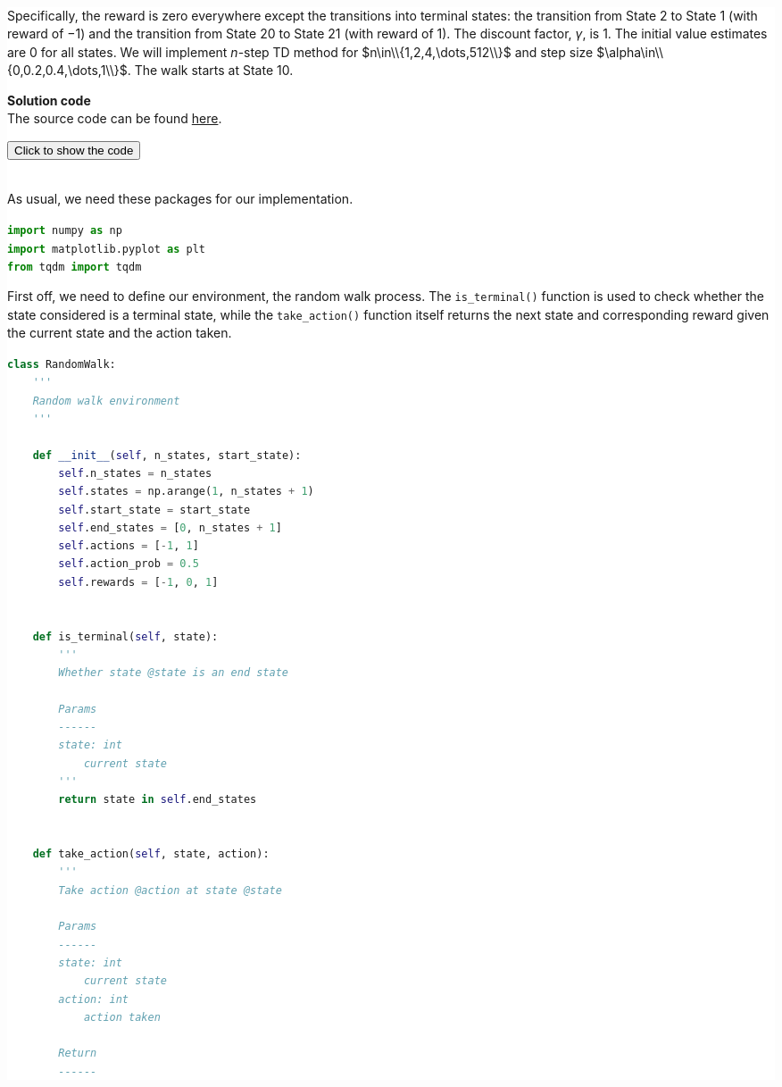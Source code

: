 Specifically, the reward is zero everywhere except the transitions into terminal states: the transition from State 2 to State 1 (with reward of $-1$) and the transition from State 20 to State 21 (with reward of $1$). The discount factor, $\gamma$, is $1$. The initial value estimates are $0$ for all states. We will implement $n$-step TD method for $n\in\\{1,2,4,\dots,512\\}$ and step size $\alpha\in\\{0,0.2,0.4,\dots,1\\}$. The walk starts at State 10. 

**Solution code**  
The source code can be found [here](https://github.com/trunghng/reinforcement-learning-an-introduction-imp/blob/main/chapter-7/random_walk.py).  

<button type="button" class="collapsible" id="codeP2">Click to show the code</button>
<div class="codePanel" id="codeP2data" markdown="1">
<br>
As usual, we need these packages for our implementation.

```python
import numpy as np
import matplotlib.pyplot as plt
from tqdm import tqdm
```
First off, we need to define our environment, the random walk process. The `is_terminal()` function is used to check whether the state considered is a terminal state, while the `take_action()` function itself returns the next state and corresponding reward given the current state and the action taken.
```python
class RandomWalk:
    '''
    Random walk environment
    '''

    def __init__(self, n_states, start_state):
        self.n_states = n_states
        self.states = np.arange(1, n_states + 1)
        self.start_state = start_state
        self.end_states = [0, n_states + 1]
        self.actions = [-1, 1]
        self.action_prob = 0.5
        self.rewards = [-1, 0, 1]


    def is_terminal(self, state):
        '''
        Whether state @state is an end state

        Params
        ------
        state: int
            current state
        '''
        return state in self.end_states


    def take_action(self, state, action):
        '''
        Take action @action at state @state

        Params
        ------
        state: int
            current state
        action: int
            action taken

        Return
        ------
```

[^1]: It is a special case of [n-step TD](#n-step-td) and TD($\lambda$).
[^2]: Bootstrapping is to update estimates  of the value functions of states based on estimates of value functions of other states.
[^3]: For the definition of Importance Sampling method, you can read more in this [section]({% post_url 2021-08-21-monte-carlo-in-rl %}#is).